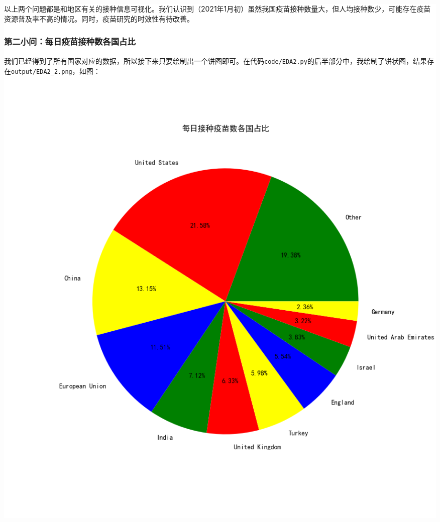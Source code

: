 以上两个问题都是和地区有关的接种信息可视化。我们认识到（2021年1月初）虽然我国疫苗接种数量大，但人均接种数少，可能存在疫苗资源普及率不高的情况。同时，疫苗研究的时效性有待改善。

### 第二小问：每日疫苗接种数各国占比

我们已经得到了所有国家对应的数据，所以接下来只要绘制出一个饼图即可。在代码```code/EDA2.py```的后半部分中，我绘制了饼状图，结果存在```output/EDA2_2.png```，如图：

![](../output/EDA2_2.png)

